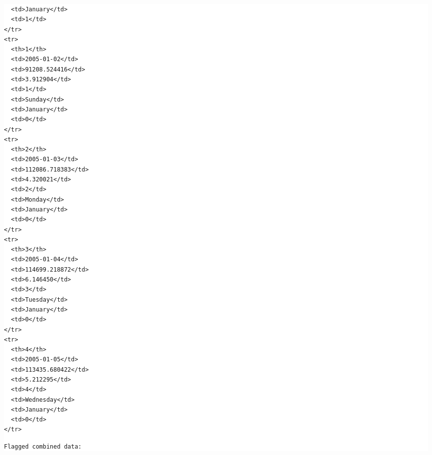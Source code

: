       <td>January</td>
      <td>1</td>
    </tr>
    <tr>
      <th>1</th>
      <td>2005-01-02</td>
      <td>91208.524416</td>
      <td>3.912904</td>
      <td>1</td>
      <td>Sunday</td>
      <td>January</td>
      <td>0</td>
    </tr>
    <tr>
      <th>2</th>
      <td>2005-01-03</td>
      <td>112086.718383</td>
      <td>4.320021</td>
      <td>2</td>
      <td>Monday</td>
      <td>January</td>
      <td>0</td>
    </tr>
    <tr>
      <th>3</th>
      <td>2005-01-04</td>
      <td>114699.218872</td>
      <td>6.146450</td>
      <td>3</td>
      <td>Tuesday</td>
      <td>January</td>
      <td>0</td>
    </tr>
    <tr>
      <th>4</th>
      <td>2005-01-05</td>
      <td>113435.680422</td>
      <td>5.212295</td>
      <td>4</td>
      <td>Wednesday</td>
      <td>January</td>
      <td>0</td>
    </tr>
  </tbody>
</table>
</div>


    
    Flagged combined data:
    


<div>
<style scoped>
    .dataframe tbody tr th:only-of-type {
        vertical-align: middle;
    }
